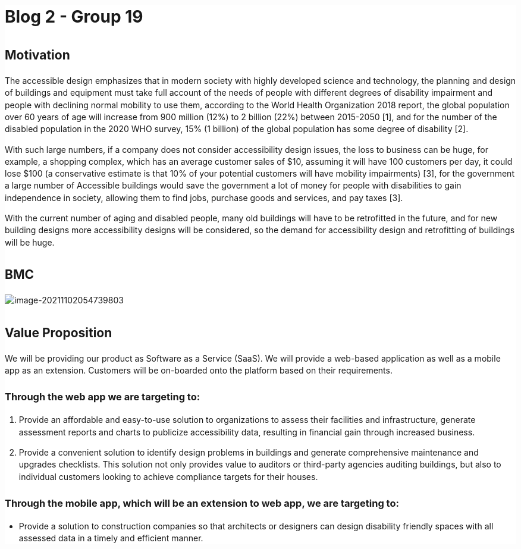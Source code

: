 # Blog 2 - Group 19

## Motivation

The accessible design emphasizes that in modern society with highly developed science and technology, the planning and design of buildings and equipment must take full account of the needs of people with different degrees of disability impairment and people with declining normal mobility to use them, according to the World Health Organization 2018 report, the global population over 60 years of age will increase from 900 million (12%) to 2 billion (22%) between 2015-2050 [1], and for the number of the disabled population in the 2020 WHO survey, 15% (1 billion) of the global population has some degree of disability [2].

With such large numbers, if a company does not consider accessibility design issues, the loss to business can be huge, for example, a shopping complex, which has an average customer sales of $10, assuming it will have 100 customers per day, it could lose $100 (a conservative estimate is that 10% of your potential customers will have mobility impairments) [3], for the government a large number of Accessible buildings would save the government a lot of money for people with disabilities to gain independence in society, allowing them to find jobs, purchase goods and services, and pay taxes [3].

With the current number of aging and disabled people, many old buildings will have to be retrofitted in the future, and for new building designs more accessibility designs will be considered, so the demand for accessibility design and retrofitting of buildings will be huge.

## BMC

![image-20211102054739803](D:/sync/dropbox/im/notes/data/resource/image/image-20211102054739803.png)

## Value Proposition

We will be providing our product as Software as a Service (SaaS). We will provide a web-based application as well as a mobile app as an extension. Customers will be on-boarded onto the platform based on their requirements. 

### Through the web app we are targeting to:

1.	Provide an affordable and easy-to-use solution to organizations to assess their facilities and infrastructure, generate assessment reports and charts to publicize accessibility data, resulting in financial gain through increased business.

2.	Provide a convenient solution to identify design problems in buildings and generate comprehensive maintenance and upgrades checklists. This solution not only provides value to auditors or third-party agencies auditing buildings, but also to individual customers looking to achieve compliance targets for their houses.

### Through the mobile app, which will be an extension to web app, we are targeting to:


*	Provide a solution to construction companies so that architects or designers can design disability friendly spaces with all assessed data in a timely and efficient manner. 
